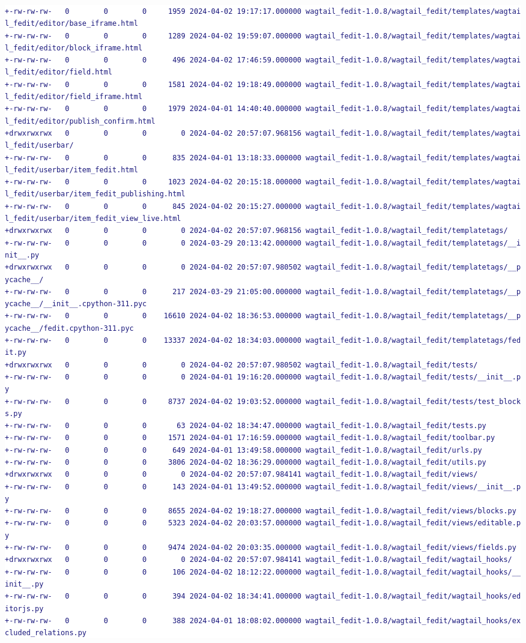 ```diff
+-rw-rw-rw-   0        0        0     1959 2024-04-02 19:17:17.000000 wagtail_fedit-1.0.8/wagtail_fedit/templates/wagtail_fedit/editor/base_iframe.html
+-rw-rw-rw-   0        0        0     1289 2024-04-02 19:59:07.000000 wagtail_fedit-1.0.8/wagtail_fedit/templates/wagtail_fedit/editor/block_iframe.html
+-rw-rw-rw-   0        0        0      496 2024-04-02 17:46:59.000000 wagtail_fedit-1.0.8/wagtail_fedit/templates/wagtail_fedit/editor/field.html
+-rw-rw-rw-   0        0        0     1581 2024-04-02 19:18:49.000000 wagtail_fedit-1.0.8/wagtail_fedit/templates/wagtail_fedit/editor/field_iframe.html
+-rw-rw-rw-   0        0        0     1979 2024-04-01 14:40:40.000000 wagtail_fedit-1.0.8/wagtail_fedit/templates/wagtail_fedit/editor/publish_confirm.html
+drwxrwxrwx   0        0        0        0 2024-04-02 20:57:07.968156 wagtail_fedit-1.0.8/wagtail_fedit/templates/wagtail_fedit/userbar/
+-rw-rw-rw-   0        0        0      835 2024-04-01 13:18:33.000000 wagtail_fedit-1.0.8/wagtail_fedit/templates/wagtail_fedit/userbar/item_fedit.html
+-rw-rw-rw-   0        0        0     1023 2024-04-02 20:15:18.000000 wagtail_fedit-1.0.8/wagtail_fedit/templates/wagtail_fedit/userbar/item_fedit_publishing.html
+-rw-rw-rw-   0        0        0      845 2024-04-02 20:15:27.000000 wagtail_fedit-1.0.8/wagtail_fedit/templates/wagtail_fedit/userbar/item_fedit_view_live.html
+drwxrwxrwx   0        0        0        0 2024-04-02 20:57:07.968156 wagtail_fedit-1.0.8/wagtail_fedit/templatetags/
+-rw-rw-rw-   0        0        0        0 2024-03-29 20:13:42.000000 wagtail_fedit-1.0.8/wagtail_fedit/templatetags/__init__.py
+drwxrwxrwx   0        0        0        0 2024-04-02 20:57:07.980502 wagtail_fedit-1.0.8/wagtail_fedit/templatetags/__pycache__/
+-rw-rw-rw-   0        0        0      217 2024-03-29 21:05:00.000000 wagtail_fedit-1.0.8/wagtail_fedit/templatetags/__pycache__/__init__.cpython-311.pyc
+-rw-rw-rw-   0        0        0    16610 2024-04-02 18:36:53.000000 wagtail_fedit-1.0.8/wagtail_fedit/templatetags/__pycache__/fedit.cpython-311.pyc
+-rw-rw-rw-   0        0        0    13337 2024-04-02 18:34:03.000000 wagtail_fedit-1.0.8/wagtail_fedit/templatetags/fedit.py
+drwxrwxrwx   0        0        0        0 2024-04-02 20:57:07.980502 wagtail_fedit-1.0.8/wagtail_fedit/tests/
+-rw-rw-rw-   0        0        0        0 2024-04-01 19:16:20.000000 wagtail_fedit-1.0.8/wagtail_fedit/tests/__init__.py
+-rw-rw-rw-   0        0        0     8737 2024-04-02 19:03:52.000000 wagtail_fedit-1.0.8/wagtail_fedit/tests/test_blocks.py
+-rw-rw-rw-   0        0        0       63 2024-04-02 18:34:47.000000 wagtail_fedit-1.0.8/wagtail_fedit/tests.py
+-rw-rw-rw-   0        0        0     1571 2024-04-01 17:16:59.000000 wagtail_fedit-1.0.8/wagtail_fedit/toolbar.py
+-rw-rw-rw-   0        0        0      649 2024-04-01 13:49:58.000000 wagtail_fedit-1.0.8/wagtail_fedit/urls.py
+-rw-rw-rw-   0        0        0     3806 2024-04-02 18:36:29.000000 wagtail_fedit-1.0.8/wagtail_fedit/utils.py
+drwxrwxrwx   0        0        0        0 2024-04-02 20:57:07.984141 wagtail_fedit-1.0.8/wagtail_fedit/views/
+-rw-rw-rw-   0        0        0      143 2024-04-01 13:49:52.000000 wagtail_fedit-1.0.8/wagtail_fedit/views/__init__.py
+-rw-rw-rw-   0        0        0     8655 2024-04-02 19:18:27.000000 wagtail_fedit-1.0.8/wagtail_fedit/views/blocks.py
+-rw-rw-rw-   0        0        0     5323 2024-04-02 20:03:57.000000 wagtail_fedit-1.0.8/wagtail_fedit/views/editable.py
+-rw-rw-rw-   0        0        0     9474 2024-04-02 20:03:35.000000 wagtail_fedit-1.0.8/wagtail_fedit/views/fields.py
+drwxrwxrwx   0        0        0        0 2024-04-02 20:57:07.984141 wagtail_fedit-1.0.8/wagtail_fedit/wagtail_hooks/
+-rw-rw-rw-   0        0        0      106 2024-04-02 18:12:22.000000 wagtail_fedit-1.0.8/wagtail_fedit/wagtail_hooks/__init__.py
+-rw-rw-rw-   0        0        0      394 2024-04-02 18:34:41.000000 wagtail_fedit-1.0.8/wagtail_fedit/wagtail_hooks/editorjs.py
+-rw-rw-rw-   0        0        0      388 2024-04-01 18:08:02.000000 wagtail_fedit-1.0.8/wagtail_fedit/wagtail_hooks/excluded_relations.py
```